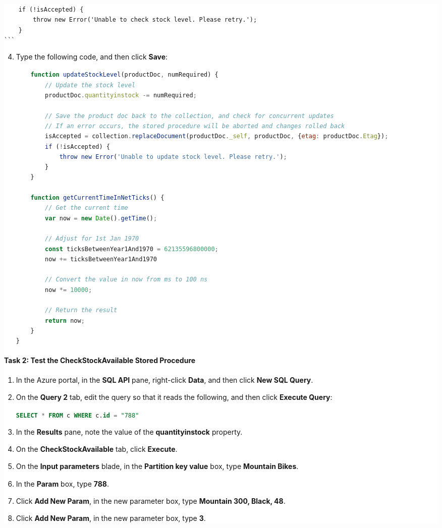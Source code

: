         if (!isAccepted) {
            throw new Error('Unable to check stock level. Please retry.');
        }
    ```
4.  Type the following code, and then click **Save**:

    ```javascript 
        function updateStockLevel(productDoc, numRequired) {
            // Update the stock level
            productDoc.quantityinstock -= numRequired;

            // Save the product doc back to the collection, and check for concurrent updates
            // If an error occurs, the stored procedure will be aborted and changes rolled back
            isAccepted = collection.replaceDocument(productDoc._self, productDoc, {etag: productDoc.Etag});
            if (!isAccepted) {
                throw new Error('Unable to update stock level. Please retry.');
            }
        }

        function getCurrentTimeInNetTicks() {
            // Get the current time
            var now = new Date().getTime();

            // Adjust for 1st Jan 1970
            const ticksBetweenYear1And1970 = 62135596800000;
            now += ticksBetweenYear1And1970

            // Convert the value in now from ms to 100 ns
            now *= 10000;

            // Return the result
            return now;
        }
    }
    ```

#### Task 2: Test the CheckStockAvailable Stored Procedure

1.  In the Azure portal, in the **SQL API** pane, right-click **Data**, and then click **New SQL Query**.

2.  On the **Query 2** tab, edit the query so that it reads the following, and then click **Execute Query**:
    ```SQL
    SELECT * FROM c WHERE c.id = "788"
    ```
3.  In the **Results** pane, note the value of the **quantityinstock** property.

4.  On the **CheckStockAvailable** tab, click **Execute**.

5.  On the **Input parameters** blade, in the **Partition key value** box, type **Mountain Bikes**.

6.  In the **Param** box, type **788**.

7.  Click **Add New Param**, in the new parameter box, type **Mountain 300, Black, 48**.

8.  Click **Add New Param**, in the new parameter box, type **3**.

